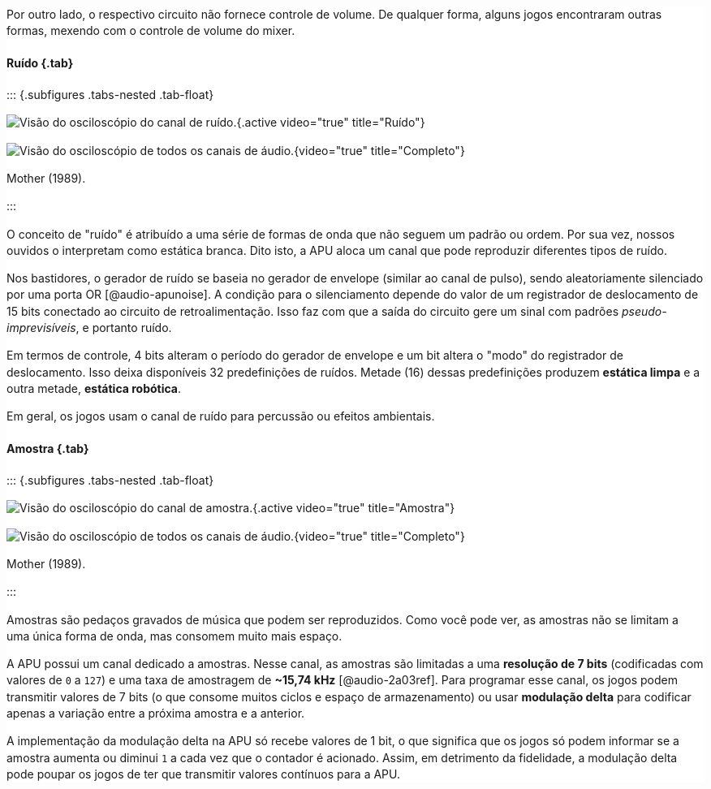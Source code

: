 Por outro lado, o respectivo circuito não fornece controle de volume. De qualquer forma, alguns jogos encontraram outras formas, mexendo com o controle de volume do mixer.

#### Ruído {.tab}

::: {.subfigures .tabs-nested .tab-float}

![Visão do osciloscópio do canal de ruído.](noise_single){.active video="true" title="Ruído"}

![Visão do osciloscópio de todos os canais de áudio.](noise_full){video="true" title="Completo"}

Mother (1989).

:::

O conceito de "ruído" é atribuído a uma série de formas de onda que não seguem um padrão ou ordem. Por sua vez, nossos ouvidos o interpretam como estática branca. Dito isto, a APU aloca um canal que pode reproduzir diferentes tipos de ruído.

Nos bastidores, o gerador de ruído se baseia no gerador de envelope (similar ao canal de pulso), sendo aleatoriamente silenciado por uma porta OR [@audio-apunoise]. A condição para o silenciamento depende do valor de um registrador de deslocamento de 15 bits conectado ao circuito de retroalimentação. Isso faz com que a saída do circuito gere um sinal com padrões _pseudo-imprevisíveis_, e portanto ruído.

Em termos de controle, 4 bits alteram o período do gerador de envelope e um bit altera o "modo" do registrador de deslocamento. Isso deixa disponíveis 32 predefinições de ruídos. Metade (16) dessas predefinições produzem **estática limpa** e a outra metade, **estática robótica**.

Em geral, os jogos usam o canal de ruído para percussão ou efeitos ambientais.

#### Amostra {.tab}

::: {.subfigures .tabs-nested .tab-float}

![Visão do osciloscópio do canal de amostra.](sample_single){.active video="true" title="Amostra"}

![Visão do osciloscópio de todos os canais de áudio.](sample_full){video="true" title="Completo"}

Mother (1989).

:::

Amostras são pedaços gravados de música que podem ser reproduzidos. Como você pode ver, as amostras não se limitam a uma única forma de onda, mas consomem muito mais espaço.

A APU possui um canal dedicado a amostras. Nesse canal, as amostras são limitadas a uma **resolução de 7 bits** (codificadas com valores de `0` a `127`) e uma taxa de amostragem de **~15,74 kHz** [@audio-2a03ref]. Para programar esse canal, os jogos podem transmitir valores de 7 bits (o que consome muitos ciclos e espaço de armazenamento) ou usar **modulação delta** para codificar apenas a variação entre a próxima amostra e a anterior.

A implementação da modulação delta na APU só recebe valores de 1 bit, o que significa que os jogos só podem informar se a amostra aumenta ou diminui `1` a cada vez que o contador é acionado. Assim, em detrimento da fidelidade, a modulação delta pode poupar os jogos de ter que transmitir valores contínuos para a APU.
